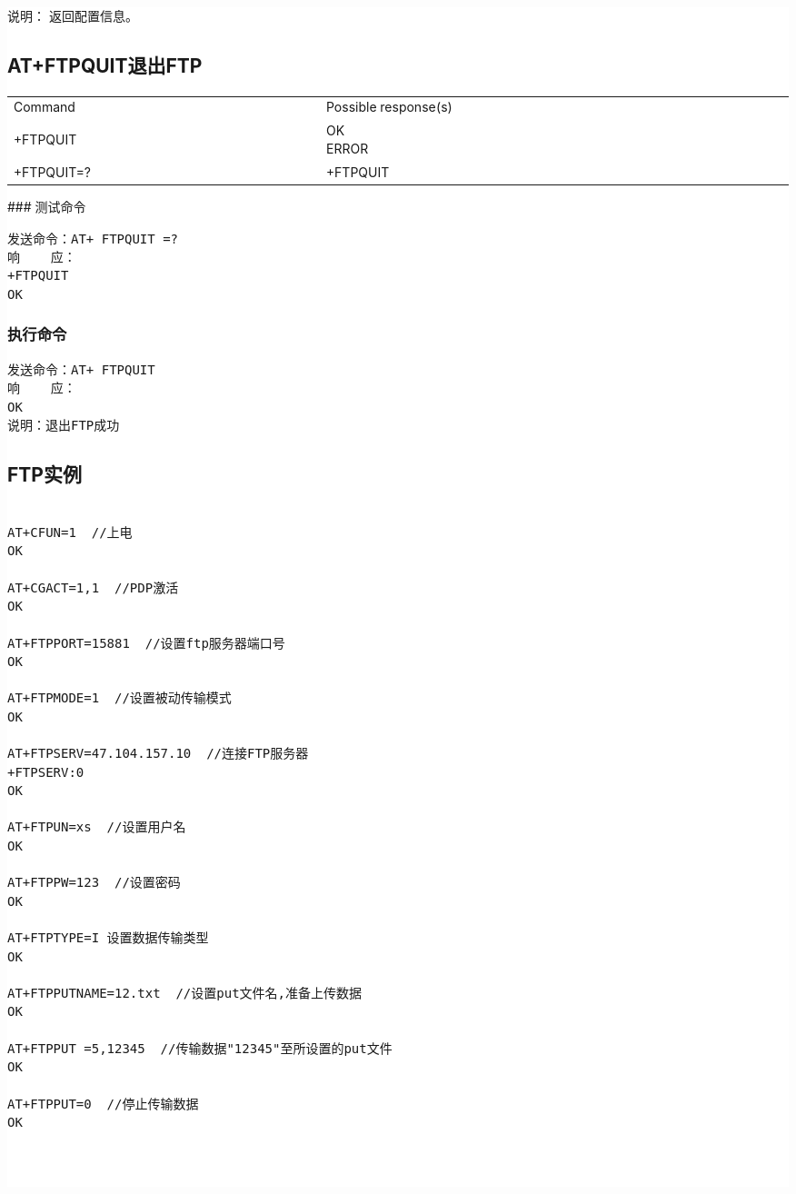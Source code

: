 说明：
返回配置信息。</pre>
## AT+FTPQUIT退出FTP
<table><tr><td width=12345>Command</td><td width =60%>Possible response(s)</td></tr><tr><td style="vertical-align: middle;">+FTPQUIT</td><td>OK<br>ERROR</td></tr><tr><td>+FTPQUIT=?</td><td>+FTPQUIT</td></tr></table>
### 测试命令

<pre>发送命令：AT+ FTPQUIT =?
响    应：
+FTPQUIT
OK</pre>
### 执行命令
<pre>发送命令：AT+ FTPQUIT 
响    应：
OK
说明：退出FTP成功</pre>
## FTP实例

<pre>

AT+CFUN=1  //上电
OK

AT+CGACT=1,1  //PDP激活
OK

AT+FTPPORT=15881  //设置ftp服务器端口号
OK

AT+FTPMODE=1  //设置被动传输模式
OK

AT+FTPSERV=47.104.157.10  //连接FTP服务器
+FTPSERV:0
OK

AT+FTPUN=xs  //设置用户名
OK

AT+FTPPW=123  //设置密码
OK

AT+FTPTYPE=I 设置数据传输类型
OK

AT+FTPPUTNAME=12.txt  //设置put文件名,准备上传数据
OK

AT+FTPPUT =5,12345  //传输数据"12345"至所设置的put文件
OK

AT+FTPPUT=0  //停止传输数据
OK

